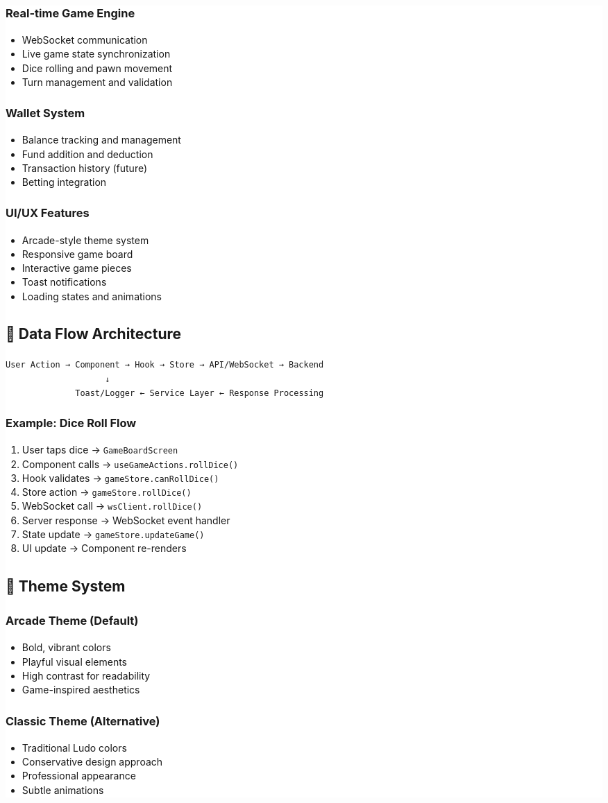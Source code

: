 ### Real-time Game Engine
- WebSocket communication
- Live game state synchronization
- Dice rolling and pawn movement
- Turn management and validation

### Wallet System
- Balance tracking and management
- Fund addition and deduction
- Transaction history (future)
- Betting integration

### UI/UX Features
- Arcade-style theme system
- Responsive game board
- Interactive game pieces
- Toast notifications
- Loading states and animations

## 🔄 Data Flow Architecture

```
User Action → Component → Hook → Store → API/WebSocket → Backend
                    ↓
              Toast/Logger ← Service Layer ← Response Processing
```

### Example: Dice Roll Flow
1. User taps dice → `GameBoardScreen`
2. Component calls → `useGameActions.rollDice()`
3. Hook validates → `gameStore.canRollDice()`
4. Store action → `gameStore.rollDice()`
5. WebSocket call → `wsClient.rollDice()`
6. Server response → WebSocket event handler
7. State update → `gameStore.updateGame()`
8. UI update → Component re-renders

## 🎨 Theme System

### Arcade Theme (Default)
- Bold, vibrant colors
- Playful visual elements
- High contrast for readability
- Game-inspired aesthetics

### Classic Theme (Alternative)
- Traditional Ludo colors
- Conservative design approach
- Professional appearance
- Subtle animations
